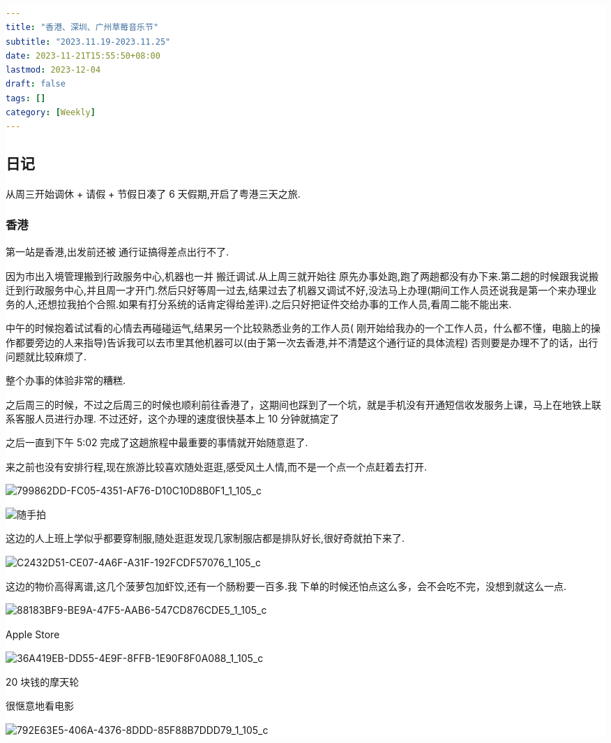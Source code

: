 ```yaml
---
title: "香港、深圳、广州草莓音乐节"
subtitle: "2023.11.19-2023.11.25"
date: 2023-11-21T15:55:50+08:00
lastmod: 2023-12-04
draft: false
tags: []
category: [Weekly]
---
```


## 日记

从周三开始调休 + 请假 + 节假日凑了 6 天假期,开启了粤港三天之旅.

### 香港

第一站是香港,出发前还被 通行证搞得差点出行不了.

因为市出入境管理搬到行政服务中心,机器也一并 搬迁调试.从上周三就开始往 原先办事处跑,跑了两趟都没有办下来.第二趟的时候跟我说搬迁到行政服务中心,并且周一才开门.然后只好等周一过去,结果过去了机器又调试不好,没法马上办理(期间工作人员还说我是第一个来办理业务的人,还想拉我拍个合照.如果有打分系统的话肯定得给差评).之后只好把证件交给办事的工作人员,看周二能不能出来.

中午的时候抱着试试看的心情去再碰碰运气,结果另一个比较熟悉业务的工作人员( 刚开始给我办的一个工作人员，什么都不懂，电脑上的操作都要旁边的人来指导)告诉我可以去市里其他机器可以(由于第一次去香港,并不清楚这个通行证的具体流程) 否则要是办理不了的话，出行问题就比较麻烦了.

整个办事的体验非常的糟糕.

之后周三的时候，不过之后周三的时候也顺利前往香港了，这期间也踩到了一个坑，就是手机没有开通短信收发服务上课，马上在地铁上联系客服人员进行办理. 不过还好，这个办理的速度很快基本上 10 分钟就搞定了

之后一直到下午 5:02 完成了这趟旅程中最重要的事情就开始随意逛了.

来之前也没有安排行程,现在旅游比较喜欢随处逛逛,感受风土人情,而不是一个点一个点赶着去打开.

![799862DD-FC05-4351-AF76-D10C10D8B0F1_1_105_c](https://raw.githubusercontent.com/huyixi/Pics/main/uPic/799862DD-FC05-4351-AF76-D10C10D8B0F1_1_105_c.jpeg)

![随手拍](https://raw.githubusercontent.com/huyixi/Pics/main/uPic/2DF14011-2D1F-4D4D-A369-06B795269ABC_1_105_c.jpeg)

这边的人上班上学似乎都要穿制服,随处逛逛发现几家制服店都是排队好长,很好奇就拍下来了.

![C2432D51-CE07-4A6F-A31F-192FCDF57076_1_105_c](https://raw.githubusercontent.com/huyixi/Pics/main/uPic/C2432D51-CE07-4A6F-A31F-192FCDF57076_1_105_c.jpeg)

这边的物价高得离谱,这几个菠萝包加虾饺,还有一个肠粉要一百多.我 下单的时候还怕点这么多，会不会吃不完，没想到就这么一点.

![88183BF9-BE9A-47F5-AAB6-547CD876CDE5_1_105_c](https://raw.githubusercontent.com/huyixi/Pics/main/uPic/88183BF9-BE9A-47F5-AAB6-547CD876CDE5_1_105_c.jpeg)

Apple Store

![36A419EB-DD55-4E9F-8FFB-1E90F8F0A088_1_105_c](https://raw.githubusercontent.com/huyixi/Pics/main/uPic/36A419EB-DD55-4E9F-8FFB-1E90F8F0A088_1_105_c.jpeg)

20 块钱的摩天轮

很惬意地看电影

![792E63E5-406A-4376-8DDD-85F88B7DDD79_1_105_c](https://raw.githubusercontent.com/huyixi/Pics/main/uPic/792E63E5-406A-4376-8DDD-85F88B7DDD79_1_105_c.jpeg)

